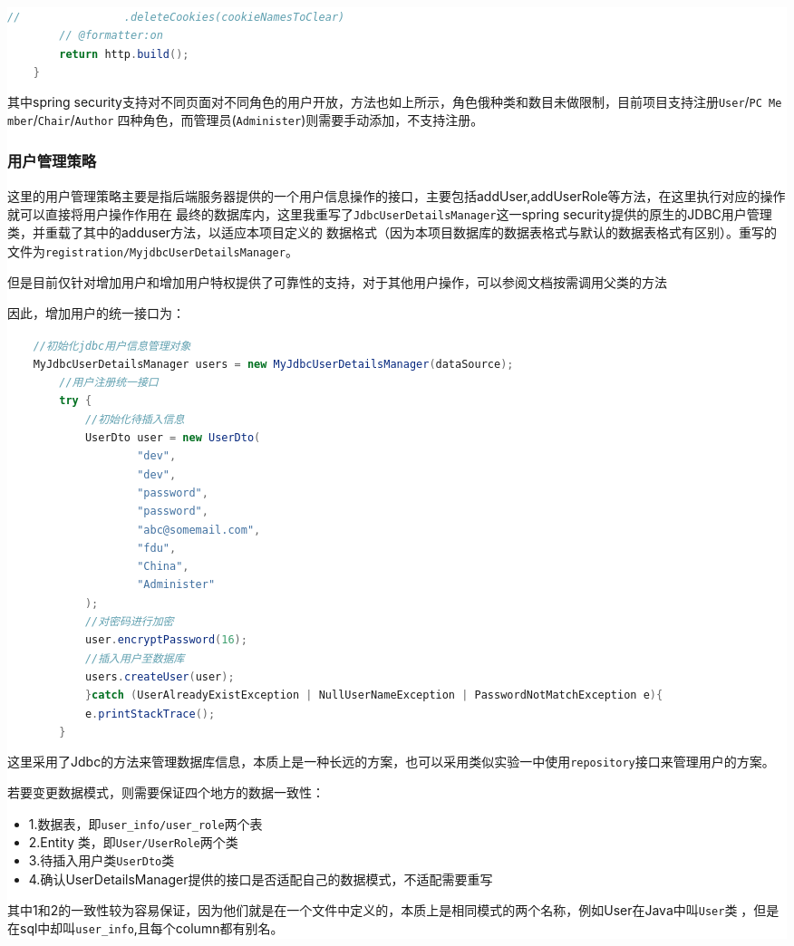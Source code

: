 ```java
//                .deleteCookies(cookieNamesToClear)
        // @formatter:on
        return http.build();
    }
```

其中spring security支持对不同页面对不同角色的用户开放，方法也如上所示，角色俄种类和数目未做限制，目前项目支持注册`User`/`PC Member`/`Chair`/`Author`
四种角色，而管理员(`Administer`)则需要手动添加，不支持注册。

### 用户管理策略

这里的用户管理策略主要是指后端服务器提供的一个用户信息操作的接口，主要包括addUser,addUserRole等方法，在这里执行对应的操作就可以直接将用户操作作用在
最终的数据库内，这里我重写了`JdbcUserDetailsManager`这一spring security提供的原生的JDBC用户管理类，并重载了其中的adduser方法，以适应本项目定义的
数据格式（因为本项目数据库的数据表格式与默认的数据表格式有区别）。重写的文件为`registration/MyjdbcUserDetailsManager`。

但是目前仅针对增加用户和增加用户特权提供了可靠性的支持，对于其他用户操作，可以参阅文档按需调用父类的方法

因此，增加用户的统一接口为：

```java
    //初始化jdbc用户信息管理对象
    MyJdbcUserDetailsManager users = new MyJdbcUserDetailsManager(dataSource);
        //用户注册统一接口
        try {
            //初始化待插入信息
            UserDto user = new UserDto(
                    "dev",
                    "dev",
                    "password",
                    "password",
                    "abc@somemail.com",
                    "fdu",
                    "China",
                    "Administer"
            );
            //对密码进行加密
            user.encryptPassword(16);
            //插入用户至数据库
            users.createUser(user);
            }catch (UserAlreadyExistException | NullUserNameException | PasswordNotMatchException e){
            e.printStackTrace();
        }
```

这里采用了Jdbc的方法来管理数据库信息，本质上是一种长远的方案，也可以采用类似实验一中使用`repository`接口来管理用户的方案。

若要变更数据模式，则需要保证四个地方的数据一致性：

+ 1.数据表，即`user_info/user_role`两个表
+ 2.Entity 类，即`User/UserRole`两个类
+ 3.待插入用户类`UserDto`类
+ 4.确认UserDetailsManager提供的接口是否适配自己的数据模式，不适配需要重写

其中1和2的一致性较为容易保证，因为他们就是在一个文件中定义的，本质上是相同模式的两个名称，例如User在Java中叫`User`类
，但是在sql中却叫`user_info`,且每个column都有别名。
